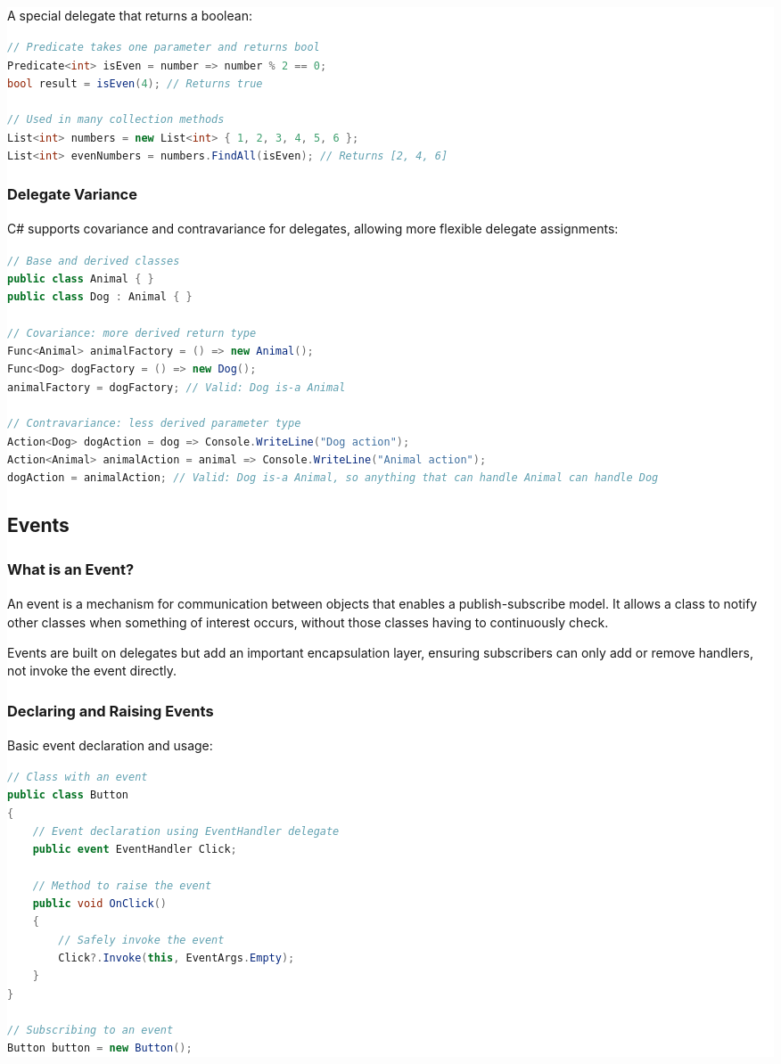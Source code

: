 A special delegate that returns a boolean:

```csharp
// Predicate takes one parameter and returns bool
Predicate<int> isEven = number => number % 2 == 0;
bool result = isEven(4); // Returns true

// Used in many collection methods
List<int> numbers = new List<int> { 1, 2, 3, 4, 5, 6 };
List<int> evenNumbers = numbers.FindAll(isEven); // Returns [2, 4, 6]
```

### Delegate Variance

C# supports covariance and contravariance for delegates, allowing more flexible delegate assignments:

```csharp
// Base and derived classes
public class Animal { }
public class Dog : Animal { }

// Covariance: more derived return type
Func<Animal> animalFactory = () => new Animal();
Func<Dog> dogFactory = () => new Dog();
animalFactory = dogFactory; // Valid: Dog is-a Animal

// Contravariance: less derived parameter type
Action<Dog> dogAction = dog => Console.WriteLine("Dog action");
Action<Animal> animalAction = animal => Console.WriteLine("Animal action");
dogAction = animalAction; // Valid: Dog is-a Animal, so anything that can handle Animal can handle Dog
```

## Events

### What is an Event?

An event is a mechanism for communication between objects that enables a publish-subscribe model. It allows a class to notify other classes when something of interest occurs, without those classes having to continuously check.

Events are built on delegates but add an important encapsulation layer, ensuring subscribers can only add or remove handlers, not invoke the event directly.

### Declaring and Raising Events

Basic event declaration and usage:

```csharp
// Class with an event
public class Button
{
    // Event declaration using EventHandler delegate
    public event EventHandler Click;
    
    // Method to raise the event
    public void OnClick()
    {
        // Safely invoke the event
        Click?.Invoke(this, EventArgs.Empty);
    }
}

// Subscribing to an event
Button button = new Button();
```